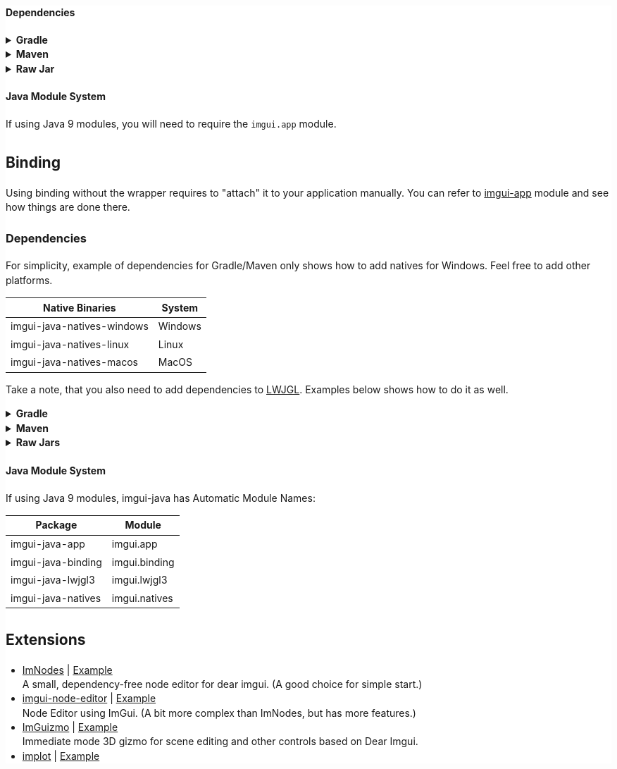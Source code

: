 #### Dependencies

<details><summary><b>Gradle</b></summary></details>

<details><summary><b>Maven</b></summary></details>

<details><summary><b>Raw Jar</b></summary></details>

#### Java Module System
If using Java 9 modules, you will need to require the `imgui.app` module.


## Binding
Using binding without the wrapper requires to "attach" it to your application manually.
You can refer to [imgui-app](https://github.com/SpaiR/imgui-java/blob/v1.86.3/imgui-app) module and see how things are done there.

### Dependencies
For simplicity, example of dependencies for Gradle/Maven only shows how to add natives for Windows.
Feel free to add other platforms.

| Native Binaries            | System  |
|----------------------------|---------|
| imgui-java-natives-windows | Windows |
| imgui-java-natives-linux   | Linux   |
| imgui-java-natives-macos   | MacOS   |

Take a note, that you also need to add dependencies to [LWJGL](https://www.lwjgl.org/). Examples below shows how to do it as well.

<details><summary><b>Gradle</b></summary></details>

<details><summary><b>Maven</b></summary></details>

<details><summary><b>Raw Jars</b></summary></details>

#### Java Module System
If using Java 9 modules, imgui-java has Automatic Module Names:

| Package            | Module        |
|--------------------|---------------|
| imgui-java-app     | imgui.app     |
| imgui-java-binding | imgui.binding |
| imgui-java-lwjgl3  | imgui.lwjgl3  |
| imgui-java-natives | imgui.natives |

## Extensions
- [ImNodes](https://github.com/Nelarius/imnodes/tree/857cc860af05ac0f6a4039c2af33d982377b6cf4) | [Example](https://github.com/SpaiR/imgui-java/blob/v1.86.3/example/src/main/java/ExampleImNodes.java) <br>
  A small, dependency-free node editor for dear imgui. (A good choice for simple start.)
- [imgui-node-editor](https://github.com/thedmd/imgui-node-editor/tree/687a72f940c76cf5064e13fe55fa0408c18fcbe4) | [Example](https://github.com/SpaiR/imgui-java/blob/v1.86.3/example/src/main/java/ExampleImGuiNodeEditor.java) <br>
  Node Editor using ImGui. (A bit more complex than ImNodes, but has more features.)
- [ImGuizmo](https://github.com/CedricGuillemet/ImGuizmo/tree/f7bbbe39971d9d45816417a70e9b53a0f698c56e) | [Example](https://github.com/SpaiR/imgui-java/blob/v1.86.3/example/src/main/java/ExampleImGuizmo.java) <br>
  Immediate mode 3D gizmo for scene editing and other controls based on Dear Imgui.
- [implot](https://github.com/epezent/implot/tree/555ff688a8134bc0c602123149abe9c17d577475) | [Example](https://github.com/SpaiR/imgui-java/blob/v1.86.3/example/src/main/java/ExampleImPlot.java) <br>